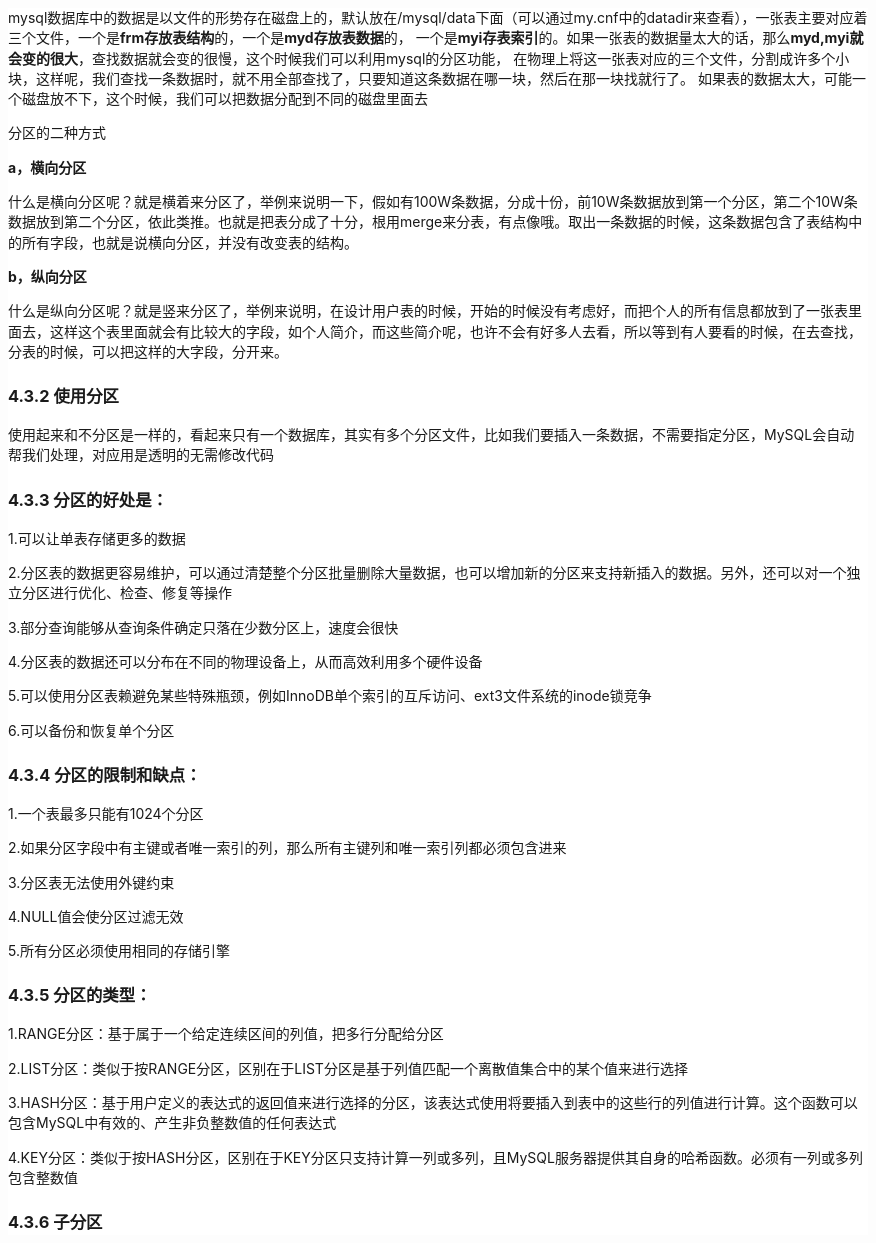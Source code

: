 mysql数据库中的数据是以文件的形势存在磁盘上的，默认放在/mysql/data下面（可以通过my.cnf中的datadir来查看），一张表主要对应着三个文件，一个是**frm存放表结构**的，一个是**myd存放表数据**的，
一个是**myi存表索引**的。如果一张表的数据量太大的话，那么**myd,myi就会变的很大**，查找数据就会变的很慢，这个时候我们可以利用mysql的分区功能，
在物理上将这一张表对应的三个文件，分割成许多个小块，这样呢，我们查找一条数据时，就不用全部查找了，只要知道这条数据在哪一块，然后在那一块找就行了。
如果表的数据太大，可能一个磁盘放不下，这个时候，我们可以把数据分配到不同的磁盘里面去


分区的二种方式

**a，横向分区**

什么是横向分区呢？就是横着来分区了，举例来说明一下，假如有100W条数据，分成十份，前10W条数据放到第一个分区，第二个10W条数据放到第二个分区，依此类推。也就是把表分成了十分，根用merge来分表，有点像哦。取出一条数据的时候，这条数据包含了表结构中的所有字段，也就是说横向分区，并没有改变表的结构。

**b，纵向分区**

什么是纵向分区呢？就是竖来分区了，举例来说明，在设计用户表的时候，开始的时候没有考虑好，而把个人的所有信息都放到了一张表里面去，这样这个表里面就会有比较大的字段，如个人简介，而这些简介呢，也许不会有好多人去看，所以等到有人要看的时候，在去查找，分表的时候，可以把这样的大字段，分开来。


###  4.3.2 使用分区

使用起来和不分区是一样的，看起来只有一个数据库，其实有多个分区文件，比如我们要插入一条数据，不需要指定分区，MySQL会自动帮我们处理，对应用是透明的无需修改代码

### 4.3.3 **分区的好处是：**

1.可以让单表存储更多的数据

2.分区表的数据更容易维护，可以通过清楚整个分区批量删除大量数据，也可以增加新的分区来支持新插入的数据。另外，还可以对一个独立分区进行优化、检查、修复等操作

3.部分查询能够从查询条件确定只落在少数分区上，速度会很快

4.分区表的数据还可以分布在不同的物理设备上，从而高效利用多个硬件设备

5.可以使用分区表赖避免某些特殊瓶颈，例如InnoDB单个索引的互斥访问、ext3文件系统的inode锁竞争

6.可以备份和恢复单个分区

### 4.3.4 **分区的限制和缺点：**

1.一个表最多只能有1024个分区

2.如果分区字段中有主键或者唯一索引的列，那么所有主键列和唯一索引列都必须包含进来

3.分区表无法使用外键约束

4.NULL值会使分区过滤无效

5.所有分区必须使用相同的存储引擎

### 4.3.5 **分区的类型：**

1.RANGE分区：基于属于一个给定连续区间的列值，把多行分配给分区

2.LIST分区：类似于按RANGE分区，区别在于LIST分区是基于列值匹配一个离散值集合中的某个值来进行选择

3.HASH分区：基于用户定义的表达式的返回值来进行选择的分区，该表达式使用将要插入到表中的这些行的列值进行计算。这个函数可以包含MySQL中有效的、产生非负整数值的任何表达式

4.KEY分区：类似于按HASH分区，区别在于KEY分区只支持计算一列或多列，且MySQL服务器提供其自身的哈希函数。必须有一列或多列包含整数值

### 4.3.6 子分区
